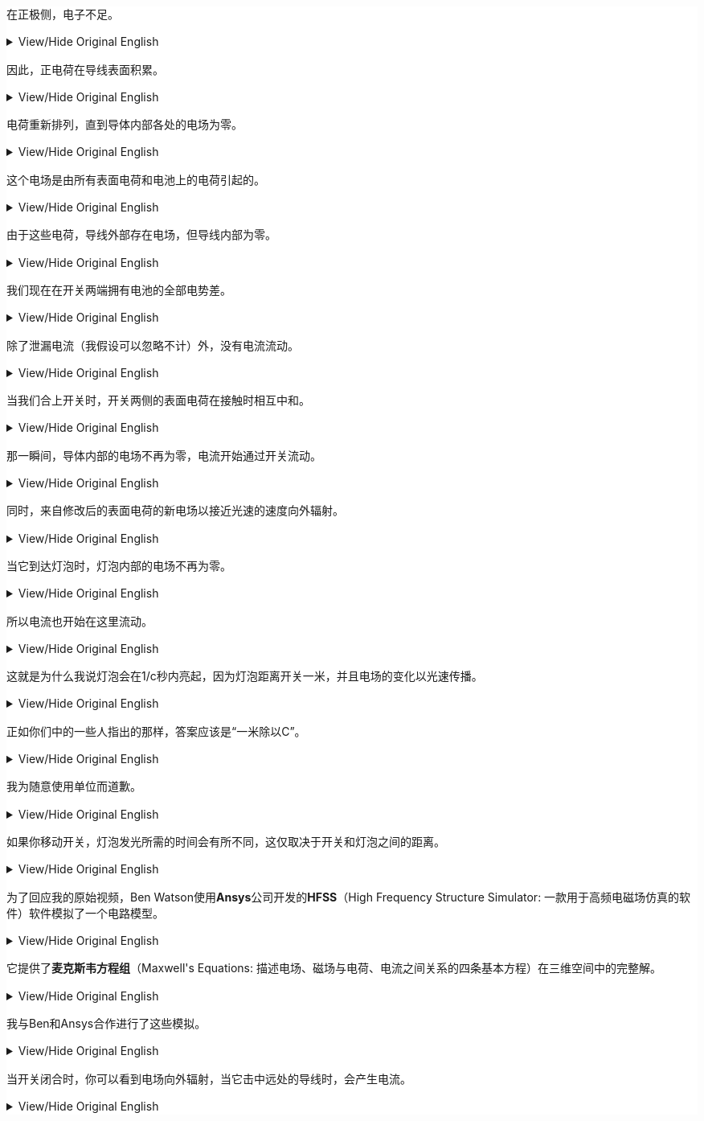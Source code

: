 在正极侧，电子不足。
<details><summary>View/Hide Original English</summary></details>

因此，正电荷在导线表面积累。
<details><summary>View/Hide Original English</summary></details>

电荷重新排列，直到导体内部各处的电场为零。
<details><summary>View/Hide Original English</summary></details>

这个电场是由所有表面电荷和电池上的电荷引起的。
<details><summary>View/Hide Original English</summary></details>

由于这些电荷，导线外部存在电场，但导线内部为零。
<details><summary>View/Hide Original English</summary></details>

我们现在在开关两端拥有电池的全部电势差。
<details><summary>View/Hide Original English</summary></details>

除了泄漏电流（我假设可以忽略不计）外，没有电流流动。
<details><summary>View/Hide Original English</summary></details>

当我们合上开关时，开关两侧的表面电荷在接触时相互中和。
<details><summary>View/Hide Original English</summary></details>

那一瞬间，导体内部的电场不再为零，电流开始通过开关流动。
<details><summary>View/Hide Original English</summary></details>

同时，来自修改后的表面电荷的新电场以接近光速的速度向外辐射。
<details><summary>View/Hide Original English</summary></details>

当它到达灯泡时，灯泡内部的电场不再为零。
<details><summary>View/Hide Original English</summary></details>

所以电流也开始在这里流动。
<details><summary>View/Hide Original English</summary></details>

这就是为什么我说灯泡会在1/c秒内亮起，因为灯泡距离开关一米，并且电场的变化以光速传播。
<details><summary>View/Hide Original English</summary></details>

正如你们中的一些人指出的那样，答案应该是“一米除以C”。
<details><summary>View/Hide Original English</summary></details>

我为随意使用单位而道歉。
<details><summary>View/Hide Original English</summary></details>

如果你移动开关，灯泡发光所需的时间会有所不同，这仅取决于开关和灯泡之间的距离。
<details><summary>View/Hide Original English</summary></details>

为了回应我的原始视频，Ben Watson使用**Ansys**公司开发的**HFSS**（High Frequency Structure Simulator: 一款用于高频电磁场仿真的软件）软件模拟了一个电路模型。
<details><summary>View/Hide Original English</summary></details>

它提供了**麦克斯韦方程组**（Maxwell's Equations: 描述电场、磁场与电荷、电流之间关系的四条基本方程）在三维空间中的完整解。
<details><summary>View/Hide Original English</summary></details>

我与Ben和Ansys合作进行了这些模拟。
<details><summary>View/Hide Original English</summary></details>

当开关闭合时，你可以看到电场向外辐射，当它击中远处的导线时，会产生电流。
<details><summary>View/Hide Original English</summary></details>
